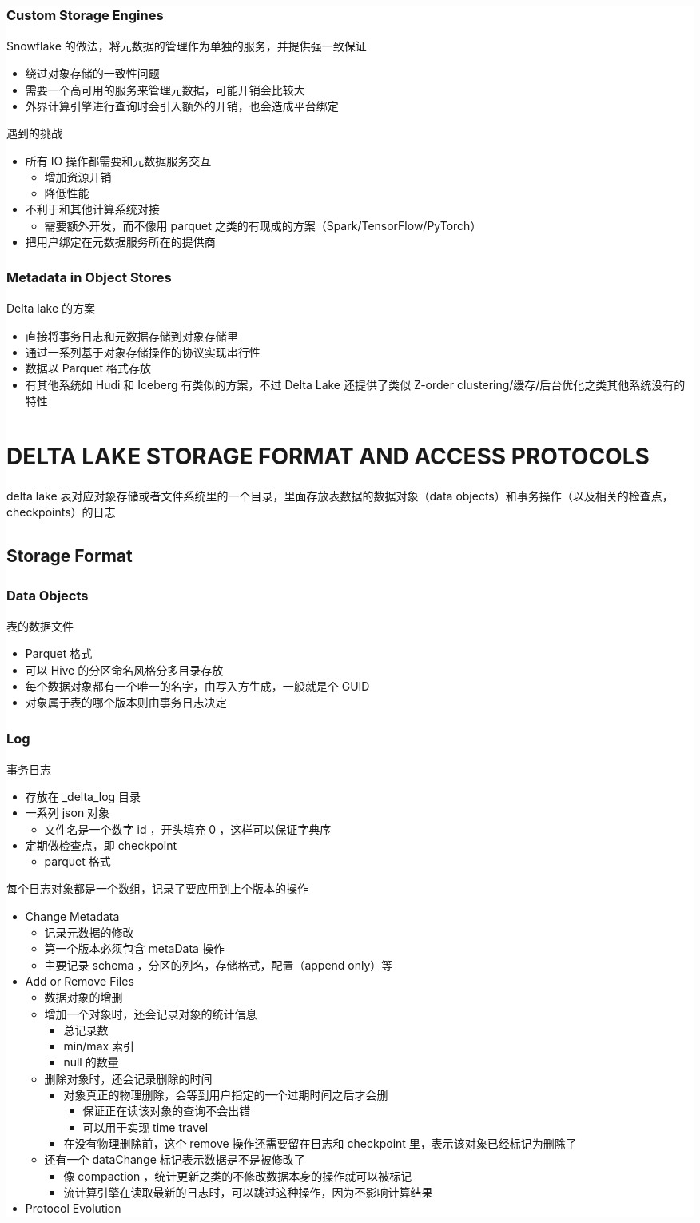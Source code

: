 ### Custom Storage Engines
Snowflake 的做法，将元数据的管理作为单独的服务，并提供强一致保证
- 绕过对象存储的一致性问题
- 需要一个高可用的服务来管理元数据，可能开销会比较大
- 外界计算引擎进行查询时会引入额外的开销，也会造成平台绑定

遇到的挑战
- 所有 IO 操作都需要和元数据服务交互
    - 增加资源开销
    - 降低性能
- 不利于和其他计算系统对接
    - 需要额外开发，而不像用 parquet 之类的有现成的方案（Spark/TensorFlow/PyTorch）
- 把用户绑定在元数据服务所在的提供商

### Metadata in Object Stores
Delta lake 的方案
- 直接将事务日志和元数据存储到对象存储里
- 通过一系列基于对象存储操作的协议实现串行性
- 数据以 Parquet 格式存放
- 有其他系统如 Hudi 和 Iceberg 有类似的方案，不过 Delta Lake 还提供了类似 Z-order clustering/缓存/后台优化之类其他系统没有的特性

# DELTA LAKE STORAGE FORMAT AND ACCESS PROTOCOLS

delta lake 表对应对象存储或者文件系统里的一个目录，里面存放表数据的数据对象（data objects）和事务操作（以及相关的检查点， checkpoints）的日志

## Storage Format
### Data Objects
表的数据文件
- Parquet 格式
- 可以 Hive 的分区命名风格分多目录存放
- 每个数据对象都有一个唯一的名字，由写入方生成，一般就是个 GUID
- 对象属于表的哪个版本则由事务日志决定

### Log
事务日志
- 存放在 _delta_log 目录
- 一系列 json 对象
    - 文件名是一个数字 id ，开头填充 0 ，这样可以保证字典序
- 定期做检查点，即 checkpoint
    - parquet 格式

每个日志对象都是一个数组，记录了要应用到上个版本的操作
- Change Metadata
    - 记录元数据的修改
    - 第一个版本必须包含 metaData 操作
    - 主要记录 schema ，分区的列名，存储格式，配置（append only）等
- Add or Remove Files
    - 数据对象的增删
    - 增加一个对象时，还会记录对象的统计信息
        - 总记录数
        - min/max 索引
        - null 的数量
    - 删除对象时，还会记录删除的时间
        - 对象真正的物理删除，会等到用户指定的一个过期时间之后才会删
            - 保证正在读该对象的查询不会出错
            - 可以用于实现 time travel
        - 在没有物理删除前，这个 remove 操作还需要留在日志和 checkpoint 里，表示该对象已经标记为删除了
    - 还有一个 dataChange 标记表示数据是不是被修改了
        - 像 compaction ，统计更新之类的不修改数据本身的操作就可以被标记
        - 流计算引擎在读取最新的日志时，可以跳过这种操作，因为不影响计算结果
- Protocol Evolution